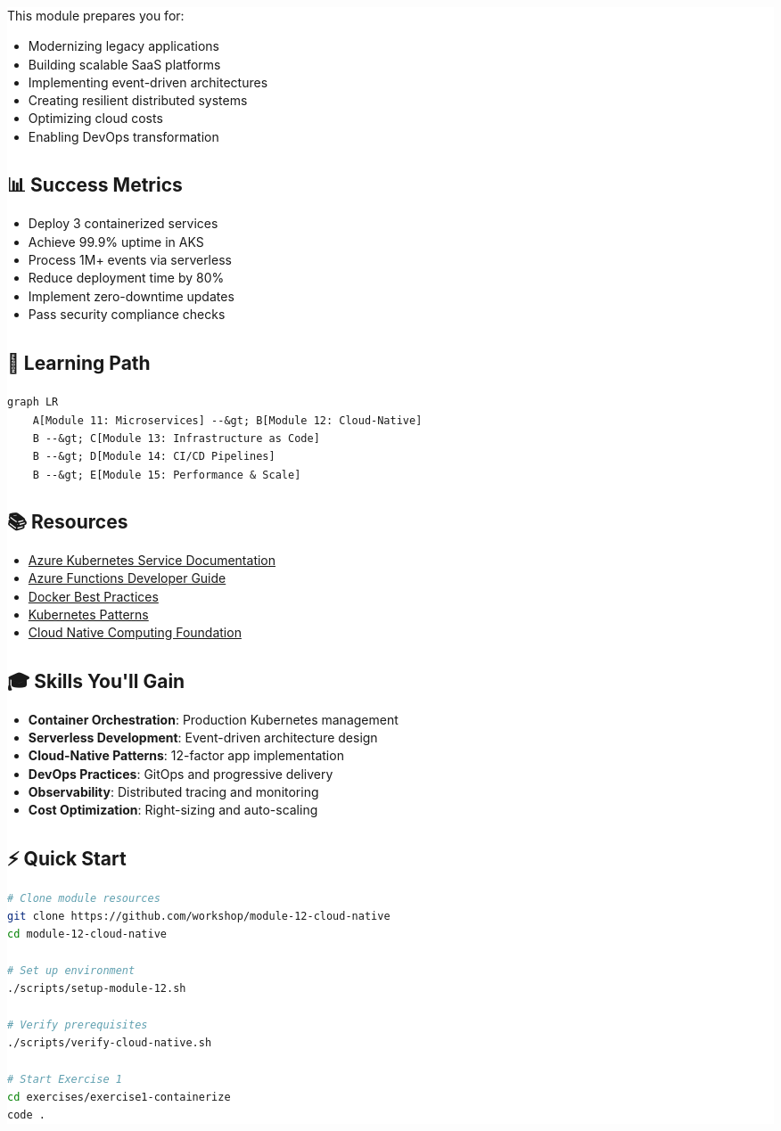 This module prepares you for:
- Modernizing legacy applications
- Building scalable SaaS platforms
- Implementing event-driven architectures
- Creating resilient distributed systems
- Optimizing cloud costs
- Enabling DevOps transformation

## 📊 Success Metrics

- Deploy 3 containerized services
- Achieve 99.9% uptime in AKS
- Process 1M+ events via serverless
- Reduce deployment time by 80%
- Implement zero-downtime updates
- Pass security compliance checks

## 🔗 Learning Path

```mermaid
graph LR
    A[Module 11: Microservices] --&gt; B[Module 12: Cloud-Native]
    B --&gt; C[Module 13: Infrastructure as Code]
    B --&gt; D[Module 14: CI/CD Pipelines]
    B --&gt; E[Module 15: Performance & Scale]
```

## 📚 Resources

- [Azure Kubernetes Service Documentation](https://learn.microsoft.com/azure/aks/)
- [Azure Functions Developer Guide](https://learn.microsoft.com/azure/azure-functions/)
- [Docker Best Practices](https://docs.docker.com/develop/dev-best-practices/)
- [Kubernetes Patterns](https://kubernetes.io/docs/concepts/cluster-administration/manage-deployment/)
- [Cloud Native Computing Foundation](https://www.cncf.io/)

## 🎓 Skills You'll Gain

- **Container Orchestration**: Production Kubernetes management
- **Serverless Development**: Event-driven architecture design
- **Cloud-Native Patterns**: 12-factor app implementation
- **DevOps Practices**: GitOps and progressive delivery
- **Observability**: Distributed tracing and monitoring
- **Cost Optimization**: Right-sizing and auto-scaling

## ⚡ Quick Start

```bash
# Clone module resources
git clone https://github.com/workshop/module-12-cloud-native
cd module-12-cloud-native

# Set up environment
./scripts/setup-module-12.sh

# Verify prerequisites
./scripts/verify-cloud-native.sh

# Start Exercise 1
cd exercises/exercise1-containerize
code .
```
